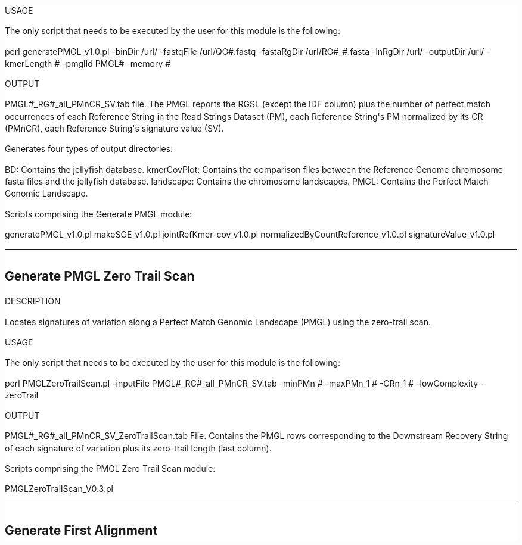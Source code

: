 USAGE

The only script that needs to be executed by the user for this module is the following:

perl generatePMGL_v1.0.pl -binDir /url/ -fastqFile /url/QG#.fastq -fastaRgDir /url/RG#_#.fasta -lnRgDir /url/ -outputDir /url/ -kmerLength # -pmglId PMGL# -memory #
   
OUTPUT

PMGL#_RG#_all_PMnCR_SV.tab file. The PMGL reports the RGSL (except the IDF column) plus the number of perfect match occurrences of each Reference String in 
the Read Strings Dataset (PM), each Reference String's PM normalized by its CR (PMnCR), each Reference String's signature value (SV).

Generates four types of output directories:

BD: Contains the jellyfish database.
kmerCovPlot: Contains the comparison files between the Reference Genome chromosome fasta files and the jellyfish database.
landscape: Contains the chromosome landscapes.
PMGL: Contains the Perfect Match Genomic Landscape.

Scripts comprising the Generate PMGL module:

generatePMGL_v1.0.pl
makeSGE_v1.0.pl
jointRefKmer-cov_v1.0.pl
normalizedByCountReference_v1.0.pl
signatureValue_v1.0.pl

-----------------------------
Generate PMGL Zero Trail Scan
-----------------------------

DESCRIPTION

Locates signatures of variation along a Perfect Match Genomic Landscape (PMGL) using the zero-trail scan.

USAGE

The only script that needs to be executed by the user for this module is the following:

perl PMGLZeroTrailScan.pl -inputFile PMGL#_RG#_all_PMnCR_SV.tab -minPMn # -maxPMn_1 # -CRn_1 # -lowComplexity -zeroTrail

OUTPUT

PMGL#_RG#_all_PMnCR_SV_ZeroTrailScan.tab File. Contains the PMGL rows corresponding to the Downstream Recovery String of each signature of variation plus its zero-trail length (last column).

Scripts comprising the PMGL Zero Trail Scan module:

PMGLZeroTrailScan_V0.3.pl

------------------------
Generate First Alignment
------------------------
